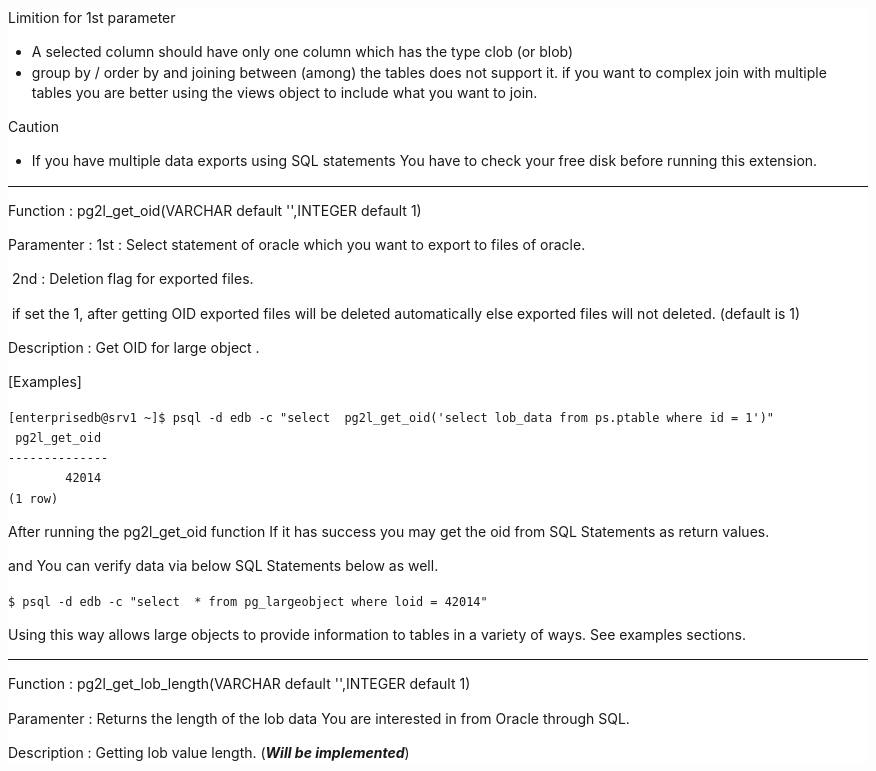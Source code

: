 
Limition for 1st parameter

 * A selected column should have only one column which has the type clob (or blob)	
 * group by / order by and joining between (among) the tables does not support it. 
   if you want to complex join with multiple tables you are better using the views object to include what you want to join.



Caution

* If you have multiple data exports using SQL statements You have to check your free disk before running this extension.

------

Function : pg2l_get_oid(VARCHAR default '',INTEGER default 1) 

Paramenter :
	1st : Select statement of oracle which you want to export to files of oracle.  

​	2nd : Deletion flag for exported files. 

​		 if set the 1, after getting OID exported files will be deleted automatically else exported files will not deleted. (default is 1)

Description : Get OID for large object .



[Examples] 

```
[enterprisedb@srv1 ~]$ psql -d edb -c "select  pg2l_get_oid('select lob_data from ps.ptable where id = 1')"
 pg2l_get_oid
--------------
        42014
(1 row)
```

After running the pg2l_get_oid function If it has success you may get the oid from SQL Statements as return values.

and You can verify data via below SQL Statements below as well.

```
$ psql -d edb -c "select  * from pg_largeobject where loid = 42014"
```



Using this way allows large objects to provide information to tables in a variety of ways.
See examples sections.

------

Function : pg2l_get_lob_length(VARCHAR default '',INTEGER default 1) 

Paramenter : Returns the length of the lob data You are interested in from Oracle through SQL.

Description : Getting lob value length. (***Will be implemented***)
